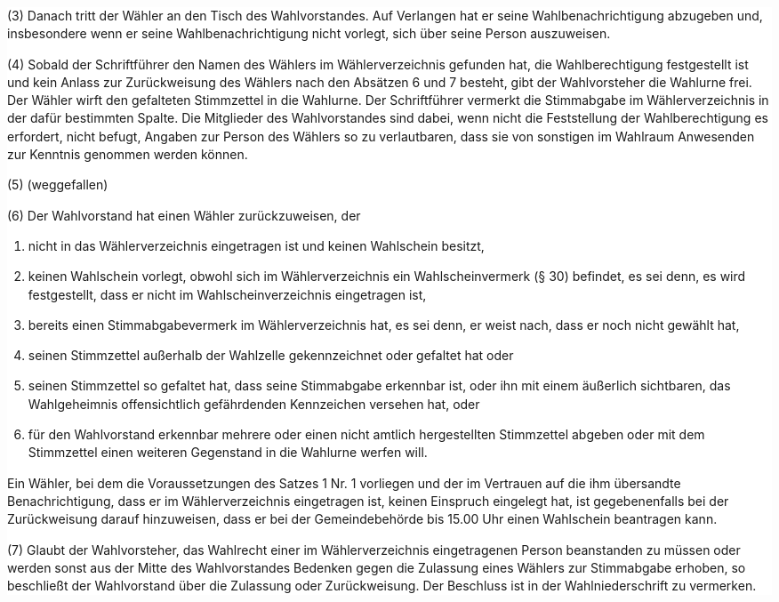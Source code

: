 (3) Danach tritt der Wähler an den Tisch des Wahlvorstandes. Auf
Verlangen hat er seine Wahlbenachrichtigung abzugeben und,
insbesondere wenn er seine Wahlbenachrichtigung nicht vorlegt, sich
über seine Person auszuweisen.

(4) Sobald der Schriftführer den Namen des Wählers im
Wählerverzeichnis gefunden hat, die Wahlberechtigung festgestellt ist
und kein Anlass zur Zurückweisung des Wählers nach den Absätzen 6 und
7 besteht, gibt der Wahlvorsteher die Wahlurne frei. Der Wähler wirft
den gefalteten Stimmzettel in die Wahlurne. Der Schriftführer vermerkt
die Stimmabgabe im Wählerverzeichnis in der dafür bestimmten Spalte.
Die Mitglieder des Wahlvorstandes sind dabei, wenn nicht die
Feststellung der Wahlberechtigung es erfordert, nicht befugt, Angaben
zur Person des Wählers so zu verlautbaren, dass sie von sonstigen im
Wahlraum Anwesenden zur Kenntnis genommen werden können.

(5) (weggefallen)

(6) Der Wahlvorstand hat einen Wähler zurückzuweisen, der

1.  nicht in das Wählerverzeichnis eingetragen ist und keinen Wahlschein
    besitzt,


2.  keinen Wahlschein vorlegt, obwohl sich im Wählerverzeichnis ein
    Wahlscheinvermerk (§ 30) befindet, es sei denn, es wird festgestellt,
    dass er nicht im Wahlscheinverzeichnis eingetragen ist,


3.  bereits einen Stimmabgabevermerk im Wählerverzeichnis hat, es sei
    denn, er weist nach, dass er noch nicht gewählt hat,


4.  seinen Stimmzettel außerhalb der Wahlzelle gekennzeichnet oder
    gefaltet hat oder


5.  seinen Stimmzettel so gefaltet hat, dass seine Stimmabgabe erkennbar
    ist, oder ihn mit einem äußerlich sichtbaren, das Wahlgeheimnis
    offensichtlich gefährdenden Kennzeichen versehen hat, oder


6.  für den Wahlvorstand erkennbar mehrere oder einen nicht amtlich
    hergestellten Stimmzettel abgeben oder mit dem Stimmzettel einen
    weiteren Gegenstand in die Wahlurne werfen will.



Ein Wähler, bei dem die Voraussetzungen des Satzes 1 Nr. 1 vorliegen
und der im Vertrauen auf die ihm übersandte Benachrichtigung, dass er
im Wählerverzeichnis eingetragen ist, keinen Einspruch eingelegt hat,
ist gegebenenfalls bei der Zurückweisung darauf hinzuweisen, dass er
bei der Gemeindebehörde bis 15.00 Uhr einen Wahlschein beantragen
kann.

(7) Glaubt der Wahlvorsteher, das Wahlrecht einer im Wählerverzeichnis
eingetragenen Person beanstanden zu müssen oder werden sonst aus der
Mitte des Wahlvorstandes Bedenken gegen die Zulassung eines Wählers
zur Stimmabgabe erhoben, so beschließt der Wahlvorstand über die
Zulassung oder Zurückweisung. Der Beschluss ist in der
Wahlniederschrift zu vermerken.
